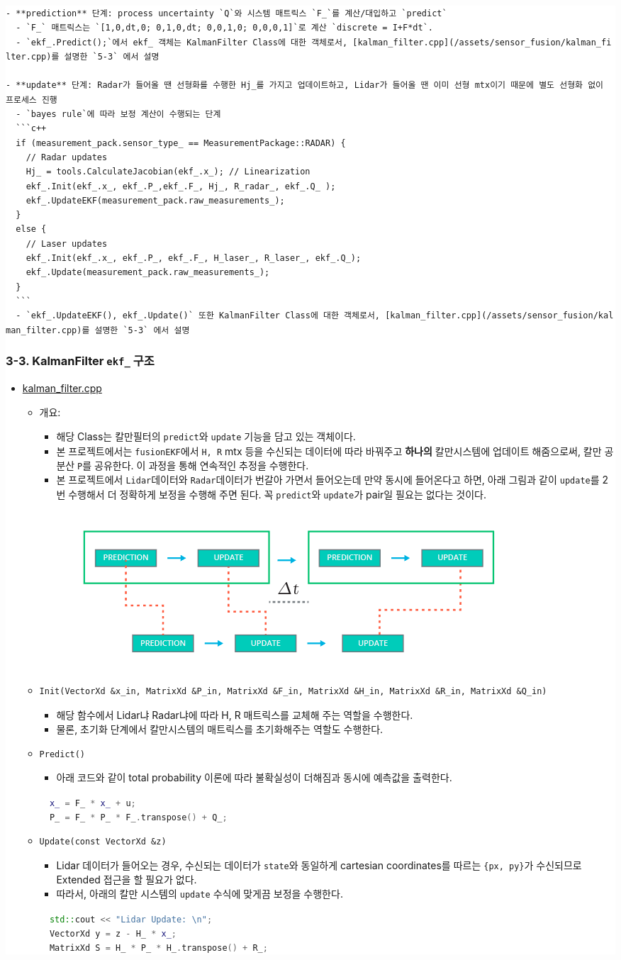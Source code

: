    - **prediction** 단계: process uncertainty `Q`와 시스템 매트릭스 `F_`를 계산/대입하고 `predict`
      - `F_` 매트릭스는 `[1,0,dt,0; 0,1,0,dt; 0,0,1,0; 0,0,0,1]`로 계산 `discrete = I+F*dt`.
      - `ekf_.Predict();`에서 ekf_ 객체는 KalmanFilter Class에 대한 객체로서, [kalman_filter.cpp](/assets/sensor_fusion/kalman_filter.cpp)를 설명한 `5-3` 에서 설명

    - **update** 단계: Radar가 들어올 땐 선형화를 수행한 Hj_를 가지고 업데이트하고, Lidar가 들어올 땐 이미 선형 mtx이기 때문에 별도 선형화 없이 프로세스 진행
      - `bayes rule`에 따라 보정 계산이 수행되는 단계
      ```c++
      if (measurement_pack.sensor_type_ == MeasurementPackage::RADAR) {
        // Radar updates
        Hj_ = tools.CalculateJacobian(ekf_.x_); // Linearization
        ekf_.Init(ekf_.x_, ekf_.P_,ekf_.F_, Hj_, R_radar_, ekf_.Q_ );
        ekf_.UpdateEKF(measurement_pack.raw_measurements_);
      }
      else {
        // Laser updates
        ekf_.Init(ekf_.x_, ekf_.P_, ekf_.F_, H_laser_, R_laser_, ekf_.Q_);
        ekf_.Update(measurement_pack.raw_measurements_);
      }
      ```
      - `ekf_.UpdateEKF(), ekf_.Update()` 또한 KalmanFilter Class에 대한 객체로서, [kalman_filter.cpp](/assets/sensor_fusion/kalman_filter.cpp)를 설명한 `5-3` 에서 설명

### 3-3. KalmanFilter `ekf_` 구조
- [kalman_filter.cpp](/assets/sensor_fusion/kalman_filter.cpp)
  - 개요:
    - 해당 Class는 칼만필터의 `predict`와 `update` 기능을 담고 있는 객체이다.
    - 본 프로젝트에서는 `fusionEKF`에서 `H, R` mtx 등을 수신되는 데이터에 따라 바꿔주고 **하나의** 칼만시스템에 업데이트 해줌으로써, 칼만 공분산 `P`를 공유한다. 이 과정을 통해 연속적인 추정을 수행한다.
    - 본 프로젝트에서 `Lidar`데이터와 `Radar`데이터가 번갈아 가면서 들어오는데 만약 동시에 들어온다고 하면, 아래 그림과 같이 `update`를 2번 수행해서 더 정확하게 보정을 수행해 주면 된다. 꼭 `predict`와 `update`가 pair일 필요는 없다는 것이다. 
    ![image](/assets/sensor_fusion/simultaneous_update.png)

  - `Init(VectorXd &x_in, MatrixXd &P_in, MatrixXd &F_in,
                        MatrixXd &H_in, MatrixXd &R_in, MatrixXd &Q_in)`
    - 해당 함수에서 Lidar냐 Radar냐에 따라 H, R 매트릭스를 교체해 주는 역할을 수행한다.
    - 물론, 초기화 단계에서 칼만시스템의 매트릭스를 초기화해주는 역할도 수행한다.
  - `Predict()`
    - 아래 코드와 같이 total probability 이론에 따라 불확실성이 더해짐과 동시에 예측값을 출력한다.
    ```c++
      x_ = F_ * x_ + u;
      P_ = F_ * P_ * F_.transpose() + Q_;
    ```
  - `Update(const VectorXd &z)`
    - Lidar 데이터가 들어오는 경우, 수신되는 데이터가 `state`와 동일하게 cartesian coordinates를 따르는 `{px, py}`가 수신되므로 Extended 접근을 할 필요가 없다.
    - 따라서, 아래의 칼만 시스템의 `update` 수식에 맞게끔 보정을 수행한다.
    ```c++
      std::cout << "Lidar Update: \n";
      VectorXd y = z - H_ * x_;
      MatrixXd S = H_ * P_ * H_.transpose() + R_;